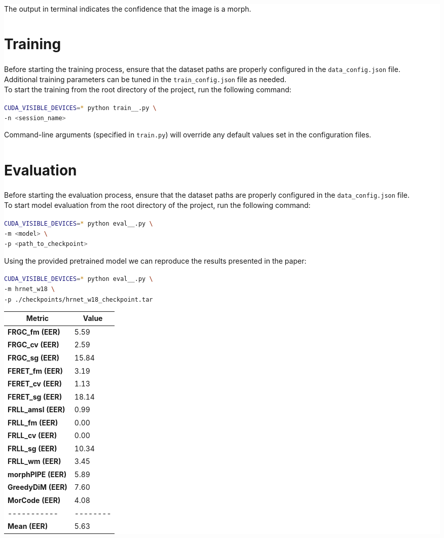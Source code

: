 The output in terminal indicates the confidence that the image is a morph.

# Training
Before starting the training process, ensure that the dataset paths are properly configured in the `data_config.json` file.   
Additional training parameters can be tuned in the `train_config.json` file as needed.  
To start the training from the root directory of the project, run the following command:
```bash
CUDA_VISIBLE_DEVICES=* python train__.py \
-n <session_name>
```
Command-line arguments (specified in `train.py`) will override any default values set in the configuration files.
# Evaluation
Before starting the evaluation process, ensure that the dataset paths are properly configured in the `data_config.json` file.   
To start model evaluation from the root directory of the project, run the following command:
```bash
CUDA_VISIBLE_DEVICES=* python eval__.py \
-m <model> \
-p <path_to_checkpoint>
```
Using the provided pretrained model we can reproduce the results presented in the paper:
```bash
CUDA_VISIBLE_DEVICES=* python eval__.py \
-m hrnet_w18 \
-p ./checkpoints/hrnet_w18_checkpoint.tar
```

| Metric    | Value  |
|-----------|--------|
| **FRGC_fm (EER)** | 5.59   |
| **FRGC_cv (EER)** | 2.59   |
| **FRGC_sg (EER)** | 15.84  |
| **FERET_fm (EER)** | 3.19   |
| **FERET_cv (EER)** | 1.13   |
| **FERET_sg (EER)** | 18.14  |
| **FRLL_amsl (EER)** | 0.99   |
| **FRLL_fm (EER)** | 0.00   |
| **FRLL_cv (EER)** | 0.00   |
| **FRLL_sg (EER)** | 10.34  |
| **FRLL_wm (EER)** | 3.45   |
| **morphPIPE (EER)** | 5.89 |
| **GreedyDiM (EER)** | 7.60 |
| **MorCode (EER)** | 4.08 |
|-----------|--------|
| **Mean (EER)** | 5.63   |
